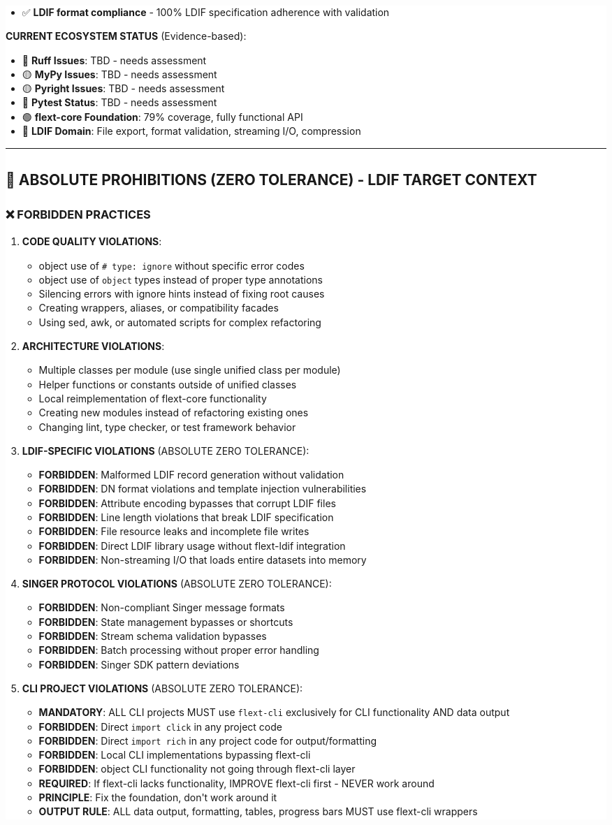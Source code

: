 - ✅ **LDIF format compliance** - 100% LDIF specification adherence with validation

**CURRENT ECOSYSTEM STATUS** (Evidence-based):

- 🔴 **Ruff Issues**: TBD - needs assessment
- 🟡 **MyPy Issues**: TBD - needs assessment
- 🟡 **Pyright Issues**: TBD - needs assessment
- 🔴 **Pytest Status**: TBD - needs assessment
- 🟢 **flext-core Foundation**: 79% coverage, fully functional API
- 🔵 **LDIF Domain**: File export, format validation, streaming I/O, compression

---

## 🚨 ABSOLUTE PROHIBITIONS (ZERO TOLERANCE) - LDIF TARGET CONTEXT

### ❌ FORBIDDEN PRACTICES

1. **CODE QUALITY VIOLATIONS**:
   - object use of `# type: ignore` without specific error codes
   - object use of `object` types instead of proper type annotations
   - Silencing errors with ignore hints instead of fixing root causes
   - Creating wrappers, aliases, or compatibility facades
   - Using sed, awk, or automated scripts for complex refactoring

2. **ARCHITECTURE VIOLATIONS**:
   - Multiple classes per module (use single unified class per module)
   - Helper functions or constants outside of unified classes
   - Local reimplementation of flext-core functionality
   - Creating new modules instead of refactoring existing ones
   - Changing lint, type checker, or test framework behavior

3. **LDIF-SPECIFIC VIOLATIONS** (ABSOLUTE ZERO TOLERANCE):
   - **FORBIDDEN**: Malformed LDIF record generation without validation
   - **FORBIDDEN**: DN format violations and template injection vulnerabilities
   - **FORBIDDEN**: Attribute encoding bypasses that corrupt LDIF files
   - **FORBIDDEN**: Line length violations that break LDIF specification
   - **FORBIDDEN**: File resource leaks and incomplete file writes
   - **FORBIDDEN**: Direct LDIF library usage without flext-ldif integration
   - **FORBIDDEN**: Non-streaming I/O that loads entire datasets into memory

4. **SINGER PROTOCOL VIOLATIONS** (ABSOLUTE ZERO TOLERANCE):
   - **FORBIDDEN**: Non-compliant Singer message formats
   - **FORBIDDEN**: State management bypasses or shortcuts
   - **FORBIDDEN**: Stream schema validation bypasses
   - **FORBIDDEN**: Batch processing without proper error handling
   - **FORBIDDEN**: Singer SDK pattern deviations

5. **CLI PROJECT VIOLATIONS** (ABSOLUTE ZERO TOLERANCE):
   - **MANDATORY**: ALL CLI projects MUST use `flext-cli` exclusively for CLI functionality AND data output
   - **FORBIDDEN**: Direct `import click` in any project code
   - **FORBIDDEN**: Direct `import rich` in any project code for output/formatting
   - **FORBIDDEN**: Local CLI implementations bypassing flext-cli
   - **FORBIDDEN**: object CLI functionality not going through flext-cli layer
   - **REQUIRED**: If flext-cli lacks functionality, IMPROVE flext-cli first - NEVER work around
   - **PRINCIPLE**: Fix the foundation, don't work around it
   - **OUTPUT RULE**: ALL data output, formatting, tables, progress bars MUST use flext-cli wrappers
